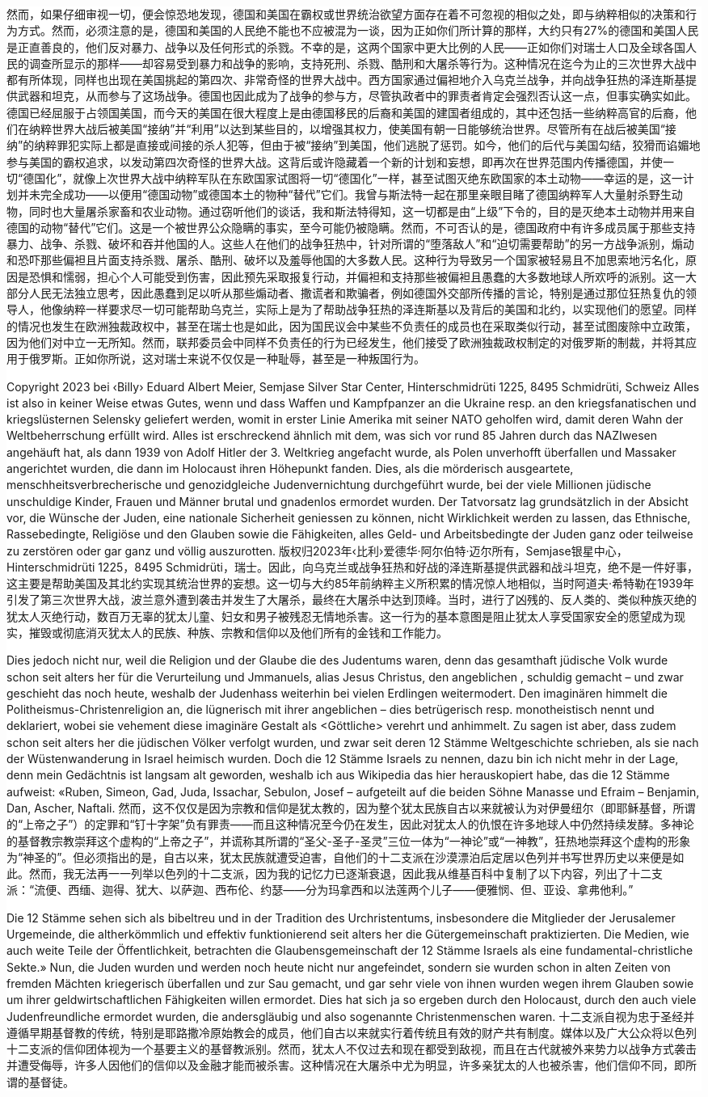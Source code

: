 然而，如果仔细审视一切，便会惊恐地发现，德国和美国在霸权或世界统治欲望方面存在着不可忽视的相似之处，即与纳粹相似的决策和行为方式。然而，必须注意的是，德国和美国的人民绝不能也不应被混为一谈，因为正如你们所计算的那样，大约只有27%的德国和美国人民是正直善良的，他们反对暴力、战争以及任何形式的杀戮。不幸的是，这两个国家中更大比例的人民——正如你们对瑞士人口及全球各国人民的调查所显示的那样——却容易受到暴力和战争的影响，支持死刑、杀戮、酷刑和大屠杀等行为。这种情况在迄今为止的三次世界大战中都有所体现，同样也出现在美国挑起的第四次、非常奇怪的世界大战中。西方国家通过偏袒地介入乌克兰战争，并向战争狂热的泽连斯基提供武器和坦克，从而参与了这场战争。德国也因此成为了战争的参与方，尽管执政者中的罪责者肯定会强烈否认这一点，但事实确实如此。德国已经屈服于占领国美国，而今天的美国在很大程度上是由德国移民的后裔和美国的建国者组成的，其中还包括一些纳粹高官的后裔，他们在纳粹世界大战后被美国“接纳”并“利用”以达到某些目的，以增强其权力，使美国有朝一日能够统治世界。尽管所有在战后被美国“接纳”的纳粹罪犯实际上都是直接或间接的杀人犯等，但由于被“接纳”到美国，他们逃脱了惩罚。如今，他们的后代与美国勾结，狡猾而谄媚地参与美国的霸权追求，以发动第四次奇怪的世界大战。这背后或许隐藏着一个新的计划和妄想，即再次在世界范围内传播德国，并使一切“德国化”，就像上次世界大战中纳粹军队在东欧国家试图将一切“德国化”一样，甚至试图灭绝东欧国家的本土动物——幸运的是，这一计划并未完全成功——以便用“德国动物”或德国本土的物种“替代”它们。我曾与斯法特一起在那里亲眼目睹了德国纳粹军人大量射杀野生动物，同时也大量屠杀家畜和农业动物。通过窃听他们的谈话，我和斯法特得知，这一切都是由“上级”下令的，目的是灭绝本土动物并用来自德国的动物“替代”它们。这是一个被世界公众隐瞒的事实，至今可能仍被隐瞒。然而，不可否认的是，德国政府中有许多成员属于那些支持暴力、战争、杀戮、破坏和吞并他国的人。这些人在他们的战争狂热中，针对所谓的“堕落敌人”和“迫切需要帮助”的另一方战争派别，煽动和恐吓那些偏袒且片面支持杀戮、屠杀、酷刑、破坏以及羞辱他国的大多数人民。这种行为导致另一个国家被轻易且不加思索地污名化，原因是恐惧和懦弱，担心个人可能受到伤害，因此预先采取报复行动，并偏袒和支持那些被偏袒且愚蠢的大多数地球人所欢呼的派别。这一大部分人民无法独立思考，因此愚蠢到足以听从那些煽动者、撒谎者和欺骗者，例如德国外交部所传播的言论，特别是通过那位狂热复仇的领导人，他像纳粹一样要求尽一切可能帮助乌克兰，实际上是为了帮助战争狂热的泽连斯基以及背后的美国和北约，以实现他们的愿望。同样的情况也发生在欧洲独裁政权中，甚至在瑞士也是如此，因为国民议会中某些不负责任的成员也在采取类似行动，甚至试图废除中立政策，因为他们对中立一无所知。然而，联邦委员会中同样不负责任的行为已经发生，他们接受了欧洲独裁政权制定的对俄罗斯的制裁，并将其应用于俄罗斯。正如你所说，这对瑞士来说不仅仅是一种耻辱，甚至是一种叛国行为。

Copyright 2023 bei ‹Billy› Eduard Albert Meier, Semjase Silver Star Center, Hinterschmidrüti 1225, 8495 Schmidrüti, Schweiz Alles ist also in keiner Weise etwas Gutes, wenn und dass Waffen und Kampfpanzer an die Ukraine resp. an den kriegsfanatischen und kriegslüsternen Selensky geliefert werden, womit in erster Linie Amerika mit seiner NATO geholfen wird, damit deren Wahn der Weltbeherrschung erfüllt wird. Alles ist erschreckend ähnlich mit dem, was sich vor rund 85 Jahren durch das NAZIwesen angehäuft hat, als dann 1939 von Adolf Hitler der 3. Weltkrieg angefacht wurde, als Polen unverhofft überfallen und Massaker angerichtet wurden, die dann im Holocaust ihren Höhepunkt fanden. Dies, als die mörderisch ausgeartete, menschheitsverbrecherische und genozidgleiche Judenvernichtung durchgeführt wurde, bei der viele Millionen jüdische unschuldige Kinder, Frauen und Männer brutal und gnadenlos ermordet wurden. Der Tatvorsatz lag grundsätzlich in der Absicht vor, die Wünsche der Juden, eine nationale Sicherheit geniessen zu können, nicht Wirklichkeit werden zu lassen, das Ethnische, Rassebedingte, Religiöse und den Glauben sowie die Fähigkeiten, alles Geld- und Arbeitsbedingte der Juden ganz oder teilweise zu zerstören oder gar ganz und völlig auszurotten.
版权归2023年‹比利›爱德华·阿尔伯特·迈尔所有，Semjase银星中心，Hinterschmidrüti 1225，8495 Schmidrüti，瑞士。因此，向乌克兰或战争狂热和好战的泽连斯基提供武器和战斗坦克，绝不是一件好事，这主要是帮助美国及其北约实现其统治世界的妄想。这一切与大约85年前纳粹主义所积累的情况惊人地相似，当时阿道夫·希特勒在1939年引发了第三次世界大战，波兰意外遭到袭击并发生了大屠杀，最终在大屠杀中达到顶峰。当时，进行了凶残的、反人类的、类似种族灭绝的犹太人灭绝行动，数百万无辜的犹太儿童、妇女和男子被残忍无情地杀害。这一行为的基本意图是阻止犹太人享受国家安全的愿望成为现实，摧毁或彻底消灭犹太人的民族、种族、宗教和信仰以及他们所有的金钱和工作能力。

Dies jedoch nicht nur, weil die Religion und der Glaube die des Judentums waren, denn das gesamthaft jüdische Volk wurde schon seit alters her für die Verurteilung und <Kreuzigung> Jmmanuels, alias Jesus Christus, den angeblichen <Sohn Gottes>, schuldig gemacht – und zwar geschieht das noch heute, weshalb der Judenhass weiterhin bei vielen Erdlingen weitermodert. Den imaginären <Sohn Gottes> himmelt die Politheismus-Christenreligion an, die lügnerisch mit ihrer angeblichen <Gottvater-Sohn-Heiliger-Geist>–<Einheit> dies betrügerisch <Monotheismus> resp. monotheistisch nennt und deklariert, wobei sie vehement diese imaginäre Gestalt als <Göttliche> verehrt und anhimmelt. Zu sagen ist aber, dass zudem schon seit alters her die jüdischen Völker verfolgt wurden, und zwar seit deren 12 Stämme Weltgeschichte schrieben, als sie nach der Wüstenwanderung in Israel heimisch wurden. Doch die 12 Stämme Israels zu nennen, dazu bin ich nicht mehr in der Lage, denn mein Gedächtnis ist langsam alt geworden, weshalb ich aus Wikipedia das hier herauskopiert habe, das die 12 Stämme aufweist: «Ruben, Simeon, Gad, Juda, Issachar, Sebulon, Josef – aufgeteilt auf die beiden Söhne Manasse und Efraim – Benjamin, Dan, Ascher, Naftali.
然而，这不仅仅是因为宗教和信仰是犹太教的，因为整个犹太民族自古以来就被认为对伊曼纽尔（即耶稣基督，所谓的“上帝之子”）的定罪和“钉十字架”负有罪责——而且这种情况至今仍在发生，因此对犹太人的仇恨在许多地球人中仍然持续发酵。多神论的基督教宗教崇拜这个虚构的“上帝之子”，并谎称其所谓的“圣父-圣子-圣灵”三位一体为“一神论”或“一神教”，狂热地崇拜这个虚构的形象为“神圣的”。但必须指出的是，自古以来，犹太民族就遭受迫害，自他们的十二支派在沙漠漂泊后定居以色列并书写世界历史以来便是如此。然而，我无法再一一列举以色列的十二支派，因为我的记忆力已逐渐衰退，因此我从维基百科中复制了以下内容，列出了十二支派：“流便、西缅、迦得、犹大、以萨迦、西布伦、约瑟——分为玛拿西和以法莲两个儿子——便雅悯、但、亚设、拿弗他利。”

Die 12 Stämme sehen sich als bibeltreu und in der Tradition des Urchristentums, insbesondere die Mitglieder der Jerusalemer Urgemeinde, die altherkömmlich und effektiv funktionierend seit alters her die Gütergemeinschaft praktizierten. Die Medien, wie auch weite Teile der Öffentlichkeit, betrachten die Glaubensgemeinschaft der 12 Stämme Israels als eine fundamental-christliche Sekte.» Nun, die Juden wurden und werden noch heute nicht nur angefeindet, sondern sie wurden schon in alten Zeiten von fremden Mächten kriegerisch überfallen und zur Sau gemacht, und gar sehr viele von ihnen wurden wegen ihrem Glauben sowie um ihrer geldwirtschaftlichen Fähigkeiten willen ermordet. Dies hat sich ja so ergeben durch den Holocaust, durch den auch viele Judenfreundliche ermordet wurden, die andersgläubig und also sogenannte Christenmenschen waren.
十二支派自视为忠于圣经并遵循早期基督教的传统，特别是耶路撒冷原始教会的成员，他们自古以来就实行着传统且有效的财产共有制度。媒体以及广大公众将以色列十二支派的信仰团体视为一个基要主义的基督教派别。然而，犹太人不仅过去和现在都受到敌视，而且在古代就被外来势力以战争方式袭击并遭受侮辱，许多人因他们的信仰以及金融才能而被杀害。这种情况在大屠杀中尤为明显，许多亲犹太的人也被杀害，他们信仰不同，即所谓的基督徒。

